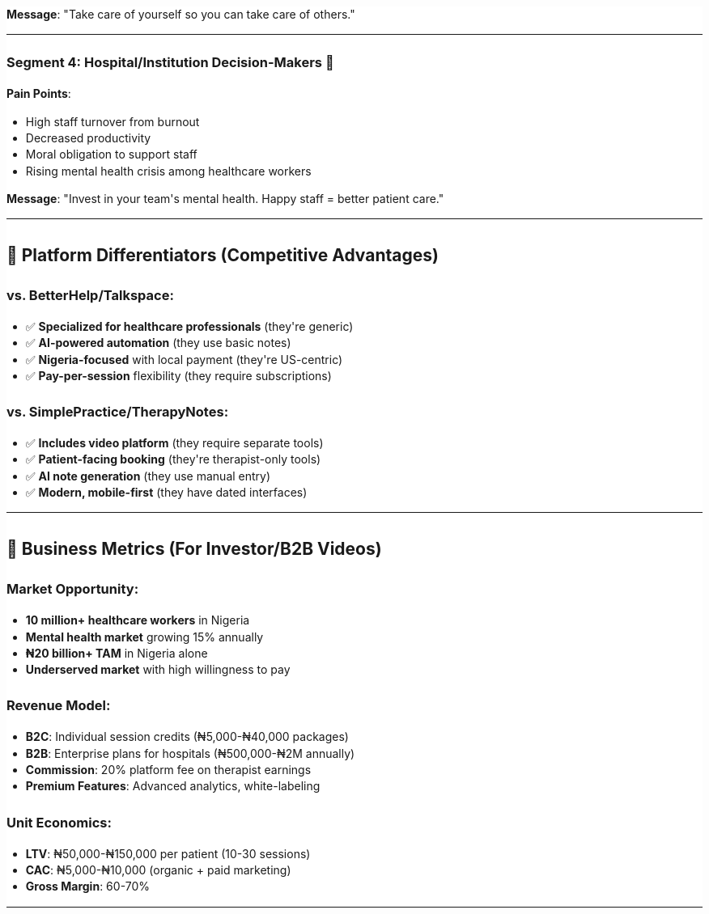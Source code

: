 **Message**: "Take care of yourself so you can take care of others."

---

### **Segment 4: Hospital/Institution Decision-Makers** 🏢
**Pain Points**:
- High staff turnover from burnout
- Decreased productivity
- Moral obligation to support staff
- Rising mental health crisis among healthcare workers

**Message**: "Invest in your team's mental health. Happy staff = better patient care."

---

## 🚀 **Platform Differentiators (Competitive Advantages)**

### **vs. BetterHelp/Talkspace**:
- ✅ **Specialized for healthcare professionals** (they're generic)
- ✅ **AI-powered automation** (they use basic notes)
- ✅ **Nigeria-focused** with local payment (they're US-centric)
- ✅ **Pay-per-session** flexibility (they require subscriptions)

### **vs. SimplePractice/TherapyNotes**:
- ✅ **Includes video platform** (they require separate tools)
- ✅ **Patient-facing booking** (they're therapist-only tools)
- ✅ **AI note generation** (they use manual entry)
- ✅ **Modern, mobile-first** (they have dated interfaces)

---

## 💼 **Business Metrics** (For Investor/B2B Videos)

### **Market Opportunity**:
- **10 million+ healthcare workers** in Nigeria
- **Mental health market** growing 15% annually
- **₦20 billion+ TAM** in Nigeria alone
- **Underserved market** with high willingness to pay

### **Revenue Model**:
- **B2C**: Individual session credits (₦5,000-₦40,000 packages)
- **B2B**: Enterprise plans for hospitals (₦500,000-₦2M annually)
- **Commission**: 20% platform fee on therapist earnings
- **Premium Features**: Advanced analytics, white-labeling

### **Unit Economics**:
- **LTV**: ₦50,000-₦150,000 per patient (10-30 sessions)
- **CAC**: ₦5,000-₦10,000 (organic + paid marketing)
- **Gross Margin**: 60-70%

---